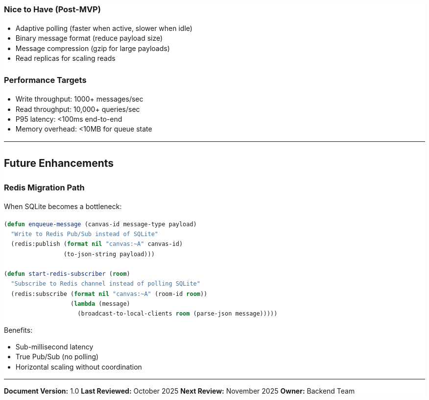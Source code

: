 ### Nice to Have (Post-MVP)
- Adaptive polling (faster when active, slower when idle)
- Binary message format (reduce payload size)
- Message compression (gzip for large payloads)
- Read replicas for scaling reads

### Performance Targets
- Write throughput: 1000+ messages/sec
- Read throughput: 10,000+ queries/sec
- P95 latency: <100ms end-to-end
- Memory overhead: <10MB for queue state

---

## Future Enhancements

### Redis Migration Path

When SQLite becomes a bottleneck:

```lisp
(defun enqueue-message (canvas-id message-type payload)
  "Write to Redis Pub/Sub instead of SQLite"
  (redis:publish (format nil "canvas:~A" canvas-id)
                 (to-json-string payload)))

(defun start-redis-subscriber (room)
  "Subscribe to Redis channel instead of polling SQLite"
  (redis:subscribe (format nil "canvas:~A" (room-id room))
                   (lambda (message)
                     (broadcast-to-local-clients room (parse-json message)))))
```

Benefits:
- Sub-millisecond latency
- True Pub/Sub (no polling)
- Horizontal scaling without coordination

---

**Document Version:** 1.0
**Last Reviewed:** October 2025
**Next Review:** November 2025
**Owner:** Backend Team
